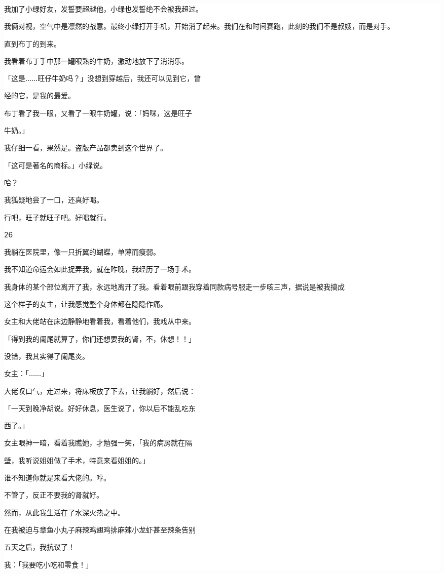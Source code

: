 我加了小绿好友，发誓要超越他，小绿也发誓绝不会被我超过。

我俩对视，空气中是凛然的战意。最终小绿打开手机，开始消了起来。我们在和时间赛跑，此刻的我们不是叔嫂，而是对手。

直到布丁的到来。

我看着布丁手中那一罐眼熟的牛奶，激动地放下了消消乐。

「这是……旺仔牛奶吗？」没想到穿越后，我还可以见到它，曾

经的它，是我的最爱。

布丁看了我一眼，又看了一眼牛奶罐，说：「妈咪，这是旺子

牛奶。」

我仔细一看，果然是。盗版产品都卖到这个世界了。

「这可是著名的商标。」小绿说。

哈？

我狐疑地尝了一口，还真好喝。

行吧，旺子就旺子吧。好喝就行。

26

我躺在医院里，像一只折翼的蝴蝶，单薄而瘦弱。

我不知道命运会如此捉弄我，就在昨晚，我经历了一场手术。

我身体的某个部位离开了我，永远地离开了我。看着眼前跟我穿着同款病号服走一步咳三声，据说是被我搞成

这个样子的女主，让我感觉整个身体都在隐隐作痛。

女主和大佬站在床边静静地看着我，看着他们，我戏从中来。

「得到我的阑尾就算了，你们还想要我的肾，不，休想！！」

没错，我其实得了阑尾炎。

女主：「……」

大佬叹口气，走过来，将床板放了下去，让我躺好，然后说：

「一天到晚净胡说。好好休息，医生说了，你以后不能乱吃东

西了。」

女主眼神一暗，看着我瞧她，才勉强一笑，「我的病房就在隔

壁，我听说姐姐做了手术，特意来看姐姐的。」

谁不知道你就是来看大佬的。哼。

不管了，反正不要我的肾就好。

然而，从此我生活在了水深火热之中。

在我被迫与章鱼小丸子麻辣鸡翅鸡排麻辣小龙虾甚至辣条告别

五天之后，我抗议了！

我：「我要吃小吃和零食！」
